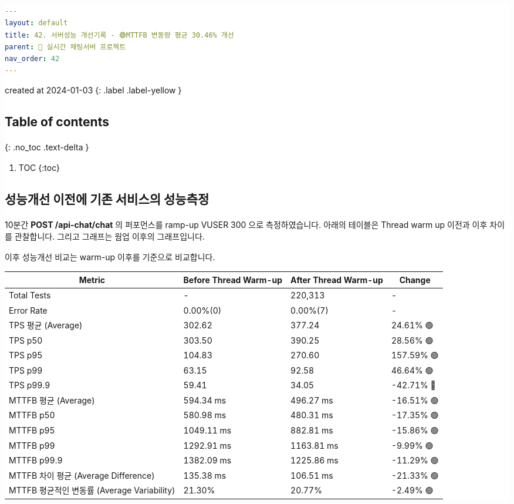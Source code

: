 ```yaml
---
layout: default
title: 42. 서버성능 개선기록 - 🟢MTTFB 변동량 평균 30.46% 개선
parent: 📌 실시간 채팅서버 프로젝트
nav_order: 42
---
```


created at 2024-01-03
{: .label .label-yellow }


## Table of contents
{: .no_toc .text-delta }

1. TOC
{:toc}



## 성능개선 이전에 기존 서비스의 성능측정
10분간 **POST /api-chat/chat** 의 퍼포먼스를 ramp-up VUSER 300 으로 측정하였습니다. 아래의 테이블은 Thread warm up 이전과 이후 차이를 관찰합니다. 그리고 그래프는 웜업 이후의 그래프입니다.

이후 성능개선 비교는 warm-up 이후를 기준으로 비교합니다.

| Metric | Before Thread Warm-up | After Thread Warm-up | Change     |
|--------|----------------------|----------------------|------------|
| Total Tests        | -                    | 220,313      | -          |
| Error Rate         | 0.00%(0)             | 0.00%(7)     | -          |
| TPS 평균 (Average)  | 302.62               | 377.24       | 24.61% 🟢  |
| TPS p50            | 303.50               | 390.25       | 28.56% 🟢  |
| TPS p95            | 104.83               | 270.60       | 157.59% 🟢 |
| TPS p99            | 63.15                | 92.58        | 46.64% 🟢  |
| TPS p99.9          | 59.41                | 34.05        | -42.71% 🔴 |
| MTTFB 평균 (Average)| 594.34 ms            | 496.27 ms   | -16.51% 🟢 |
| MTTFB p50          | 580.98 ms            | 480.31 ms   | -17.35% 🟢 |
| MTTFB p95          | 1049.11 ms           | 882.81 ms   | -15.86% 🟢 |
| MTTFB p99          | 1292.91 ms           | 1163.81 ms  | -9.99% 🟢  |
| MTTFB p99.9        | 1382.09 ms           | 1225.86 ms  | -11.29% 🟢 |
| MTTFB 차이 평균 (Average Difference)| 135.38 ms            | 106.51 ms | -21.33% 🟢 |
| MTTFB 평균적인 변동률 (Average Variability)| 21.30%               | 20.77% | -2.49% 🟢  |
